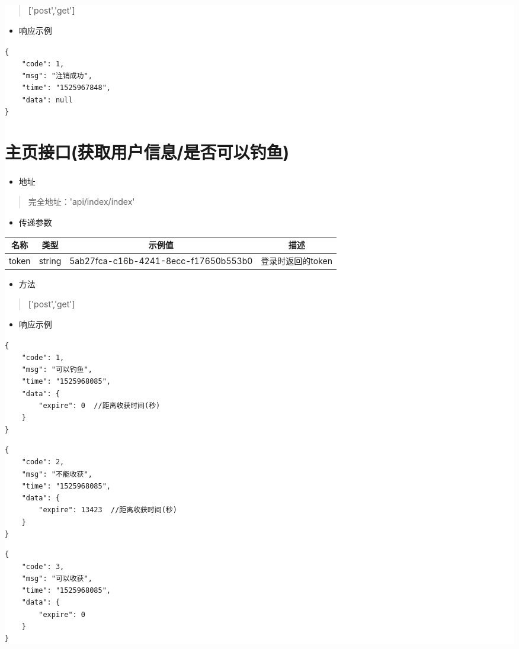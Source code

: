 > ['post','get']


 - 响应示例
```
{
	"code": 1,
	"msg": "注销成功",
	"time": "1525967848",
	"data": null
}

```

# 主页接口(获取用户信息/是否可以钓鱼)

- 地址

> 完全地址：'api/index/index'
- 传递参数

|名称|  类型  |示例值|   描述       |
|  -----    |:-----:|:-----:|:-----:|
| token | string | 5ab27fca-c16b-4241-8ecc-f17650b553b0 | 登录时返回的token |



- 方法

> ['post','get']


 - 响应示例
```
{
	"code": 1,
	"msg": "可以钓鱼",
	"time": "1525968085",
	"data": {
		"expire": 0  //距离收获时间(秒)
	}
}
```
```
{
	"code": 2,
	"msg": "不能收获",
	"time": "1525968085",
	"data": {
		"expire": 13423  //距离收获时间(秒)
	}
}
```
```
{
	"code": 3,	
	"msg": "可以收获",
	"time": "1525968085",
	"data": {
		"expire": 0  
	}
}
```

